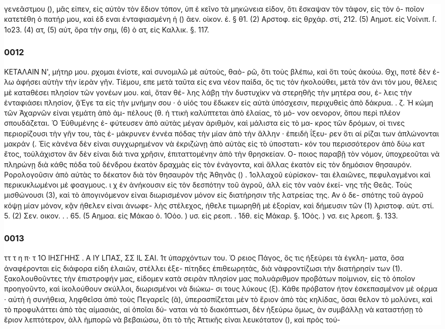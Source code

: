 γενεᾶστμου (), μᾶς εἰπεν, εἰς αὐτὸν τὸν ἔδιον τόπον, ὑπ ἐ
κεῖνο τὰ μηκώνεια εἰδον, ὅτι ἔσκαψαν τὸν τάφον, εἰς τὸν ὁ-
ποῖον κατετέθη ὁ πατήρ μου, καὶ ἐδ εναι ἐνταφιασμένη ἡ
() ᾶεν. οἰκον. έ. § θ1. (2) Αρστοφ. εἰς θρχάρ. στί, 212. (5)
Αημοτ. εἰς Vοίνιπ. ſ. 1ο23. (4) ατ, (5) αὐτ, ὅρα τὴν σημ, (6) ὸ ατ,
εἰς Καλλικ. §. 117.


### 0012

ΚΕΤΑΛΑΙΝ Ν',
μήτηρ μου. ρχομαι ἐνίοτε, καὶ συνομιλῶ μὲ αὐτοὺς, θαὸ-
ρῶ, ὅτι τοὺς βλέπω, καὶ ὅτι τοὐς ἀκούω. Θχι, ποτὲ δὲν έ-
λω ἀφήσει αὐτὴν τὴν ίερὰν γῆν. Τίέμου, επε μετὰ ταῦτα εἰς
ενα νέον παἰδα, ὅς τις τὸν ὴκολούθει, μετὰ τὸν άνι τόν μου,
θέλεις μὲ καταθέσει πλησίον τῶν γονέων μου. καὶ, ὅταν θέ-
λης λάβῃ τὴν δυστυχίκν νὰ στερηθῆς τὴν μητέρα σου, έ-
λεις τὴν ἐνταφιάσει πλησίον, ᾂἙγε τα εἰς τὴν μνήμην σου · ὁ
υίός του ἔδωκεν εἰς αὐτὰ ὑπόσχεσιν, περιχυθεὶς ἀπὸ δάκρυα.
. ζ. Ἡ κώμη τῶν Ἀχαρνῶν είναι γεμάτη ἀπὸ ἀμ-
πέλους (θ. ἡ ττικὴ καλύπτεται ἀπὸ ἐλαίας, τὸ μό-
νον οενορον, ὅπου περὶ πλέον σπουδάζεται. Ὁ Ἑὐθυμένης ἐ-
φύτευσεν ἀπὸ αὐτὰς μέγαν ἀριθμὸν, καὶ μάλιστα εἰς τὸ μα-
κρος τῶν δρόμων, οἰ τινες περιορίζουσι τὴν γῆν του, τὰς ἐ-
μάκρυνεν ἐννέα πόδας τὴν μίαν ἀπὸ τὴν ἄλλην · ἐπειδὴ ΐξευ-
ρεν ὅτι αί ρίζαι των ἀπλώνονται μακράν (. Ἑἰς κὰνένα δὲν
εἰναι συγχωρημένον νὰ ἐκριζώνῃ ἀπὸ αὐτὰς εἰς τὸ ὑποστατι-
κόν του περισσότερον ἀπὸ δύω κατ ἔτος, τοὐλάχιστον ἄν δὲν
είναι διά τινα χρῆσιν, ἐπιταττομένην ἀπὸ τὴν θρησκείαν. Ο-
ποιος παραβῇ τὸν νόμον, ὑποχρεοῦται νὰ πληρώνῃ διὰ κάθς
πόδα τοῦ δένδρου ἐκατὸν δραχμὰς εἰς τὸν ἐνάγοντα, καὶ ἄλλας
ἐκατὸν εἰς τὸν δημόσιον θησαυρόν. Pορολογοῦσιν ἀπὸ αὐτὰς το
δέκατον διὰ τὸν θησαυρὸν τῆς Ἀθηνᾶς ()
. 1ολλαχοῦ εὑρίσκον-
ται ἐλαιῶνες, πεφυλαγμένοι καὶ περικυκλωμένοι μὲ φοαγμους.
ι χ
ὲν ἀνήκουσιν εἰς τὸν δεσπότην τοῦ ἀγροῦ, ἀλλ εἰς τὸν ναὸν ἐκεί-
νης τῆς Θεᾶς. Τοὺς μισθώνουσι (3), καὶ τὸ ἀπογινόμενον εἰναι
διωρισμένον μόνον εἰς διατήρησιν τῆς λατρείας της. Αν ὁ δε-
σπότης τοῦ ἀγροῦ κόψῃ μίαν μόνον, κᾂν ἡθελεν εἰναι ἀνωφε-
λὴς στέλεχος, ἡθελε τιμωρηθῆ μὲ ἐξορίαν, καὶ δήμευσιν τῶν
(1) λριστοφ. αὐτ. στί. 5. (2) Σεν. οικον. . . 65. (5 Aημοα.
εἰς Mάκαο ὁ. 1Οὀο. ) υσ. εἰς ρεοπ. . 1δθ.
εἰς Mάκαρ. §. 1Οὸς. ) νσ. εις λρεοπ. §. 133.


### 0013

ττ τ η
π· τ
1Ο ΙΗΣΓΗΗΣ . Α ΙΥ LΠΑΣ, ΣΣ IL ΣΑI.
1τ
ὑπαρχόντων του. Ὁ ρειος Πάγος, ὅς τις ήξεύρει τὰ ἐγκλη-
ματα, ὅσα ἀναφέρονται εἰς διάφορα εἰδη ἐλαιῶν, στέλλει ἐξε-
πίτηδες ἐπιθεωρητὰς, διὰ νὰφροντίζωσι τὴν διατήρησίν των (1).
ξακολουθοῦντες τὴν ἐπιστροφήν μας, εἰδομεν κατὰ σειρὰν
πλησίον μας πολυάριθμον προβάτων ποίμνιον, εἰς τὸ ὁποῖον
προηγοῦντο, καὶ ἰκολούθουν σκύλλοι, διωρισμένοι νὰ διώκω-
σι τους λύκους (ξ). Κάθε πρόβατον ἡτον ἐσκεπασμένον μὲ
οέρμα · αὐτὴ ἡ συνήθεια, ληφθεῖσα ἀπὸ τοὺς Πεγαρεῖς (ᾶ),
ὑπερασπίζεται μὲν τὸ ἔριον ἀπὸ τὰς κηλίδας, ὅσαι θελον τὸ
μολύνει, καὶ τὸ προφυλάττει ἀπὸ τὰς αίμασιὰς, αἰ ὁποῖαι δύ-
ναται νὰ τὸ διακόπτωσι, δὲν ὴξεύρω ὅμως, ὰν συμβάλλῃ νὰ
καταστήσῃ τὸ ἔριον λεπτότερον, ἀλλ ὴμπορῶ νὰ βεβαιώσω,
ὅτι τὸ τῆς Ἀττικῆς εἰναι λευκότατον (), καὶ πρὸς τού-